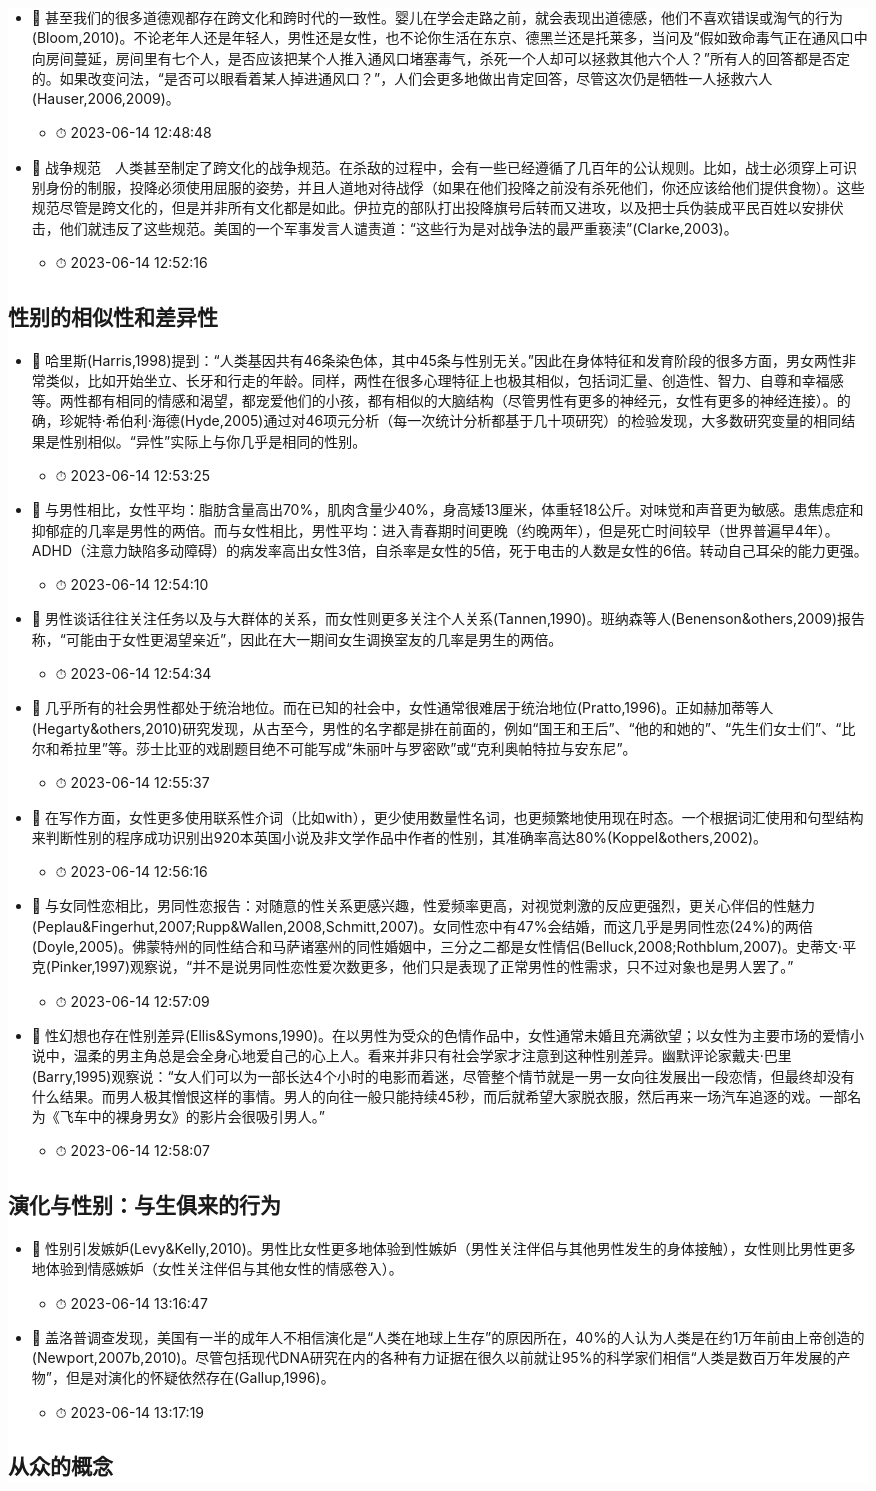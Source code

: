 
- 📌 甚至我们的很多道德观都存在跨文化和跨时代的一致性。婴儿在学会走路之前，就会表现出道德感，他们不喜欢错误或淘气的行为(Bloom,2010)。不论老年人还是年轻人，男性还是女性，也不论你生活在东京、德黑兰还是托莱多，当问及“假如致命毒气正在通风口中向房间蔓延，房间里有七个人，是否应该把某个人推入通风口堵塞毒气，杀死一个人却可以拯救其他六个人？”所有人的回答都是否定的。如果改变问法，“是否可以眼看着某人掉进通风口？”，人们会更多地做出肯定回答，尽管这次仍是牺牲一人拯救六人(Hauser,2006,2009)。 
    - ⏱ 2023-06-14 12:48:48 

- 📌 战争规范　人类甚至制定了跨文化的战争规范。在杀敌的过程中，会有一些已经遵循了几百年的公认规则。比如，战士必须穿上可识别身份的制服，投降必须使用屈服的姿势，并且人道地对待战俘（如果在他们投降之前没有杀死他们，你还应该给他们提供食物）。这些规范尽管是跨文化的，但是并非所有文化都是如此。伊拉克的部队打出投降旗号后转而又进攻，以及把士兵伪装成平民百姓以安排伏击，他们就违反了这些规范。美国的一个军事发言人谴责道：“这些行为是对战争法的最严重亵渎”(Clarke,2003)。 
    - ⏱ 2023-06-14 12:52:16 
## 性别的相似性和差异性


- 📌 哈里斯(Harris,1998)提到：“人类基因共有46条染色体，其中45条与性别无关。”因此在身体特征和发育阶段的很多方面，男女两性非常类似，比如开始坐立、长牙和行走的年龄。同样，两性在很多心理特征上也极其相似，包括词汇量、创造性、智力、自尊和幸福感等。两性都有相同的情感和渴望，都宠爱他们的小孩，都有相似的大脑结构（尽管男性有更多的神经元，女性有更多的神经连接）。的确，珍妮特·希伯利·海德(Hyde,2005)通过对46项元分析（每一次统计分析都基于几十项研究）的检验发现，大多数研究变量的相同结果是性别相似。“异性”实际上与你几乎是相同的性别。 
    - ⏱ 2023-06-14 12:53:25 

- 📌 与男性相比，女性平均：脂肪含量高出70%，肌肉含量少40%，身高矮13厘米，体重轻18公斤。对味觉和声音更为敏感。患焦虑症和抑郁症的几率是男性的两倍。而与女性相比，男性平均：进入青春期时间更晚（约晚两年），但是死亡时间较早（世界普遍早4年）。ADHD（注意力缺陷多动障碍）的病发率高出女性3倍，自杀率是女性的5倍，死于电击的人数是女性的6倍。转动自己耳朵的能力更强。 
    - ⏱ 2023-06-14 12:54:10 

- 📌 男性谈话往往关注任务以及与大群体的关系，而女性则更多关注个人关系(Tannen,1990)。班纳森等人(Benenson&others,2009)报告称，“可能由于女性更渴望亲近”，因此在大一期间女生调换室友的几率是男生的两倍。 
    - ⏱ 2023-06-14 12:54:34 

- 📌 几乎所有的社会男性都处于统治地位。而在已知的社会中，女性通常很难居于统治地位(Pratto,1996)。正如赫加蒂等人(Hegarty&others,2010)研究发现，从古至今，男性的名字都是排在前面的，例如“国王和王后”、“他的和她的”、“先生们女士们”、“比尔和希拉里”等。莎士比亚的戏剧题目绝不可能写成“朱丽叶与罗密欧”或“克利奥帕特拉与安东尼”。 
    - ⏱ 2023-06-14 12:55:37 

- 📌 在写作方面，女性更多使用联系性介词（比如with），更少使用数量性名词，也更频繁地使用现在时态。一个根据词汇使用和句型结构来判断性别的程序成功识别出920本英国小说及非文学作品中作者的性别，其准确率高达80%(Koppel&others,2002)。 
    - ⏱ 2023-06-14 12:56:16 

- 📌 与女同性恋相比，男同性恋报告：对随意的性关系更感兴趣，性爱频率更高，对视觉刺激的反应更强烈，更关心伴侣的性魅力(Peplau&Fingerhut,2007;Rupp&Wallen,2008,Schmitt,2007)。女同性恋中有47%会结婚，而这几乎是男同性恋(24%)的两倍(Doyle,2005)。佛蒙特州的同性结合和马萨诸塞州的同性婚姻中，三分之二都是女性情侣(Belluck,2008;Rothblum,2007)。史蒂文·平克(Pinker,1997)观察说，“并不是说男同性恋性爱次数更多，他们只是表现了正常男性的性需求，只不过对象也是男人罢了。” 
    - ⏱ 2023-06-14 12:57:09 

- 📌 性幻想也存在性别差异(Ellis&Symons,1990)。在以男性为受众的色情作品中，女性通常未婚且充满欲望；以女性为主要市场的爱情小说中，温柔的男主角总是会全身心地爱自己的心上人。看来并非只有社会学家才注意到这种性别差异。幽默评论家戴夫·巴里(Barry,1995)观察说：“女人们可以为一部长达4个小时的电影而着迷，尽管整个情节就是一男一女向往发展出一段恋情，但最终却没有什么结果。而男人极其憎恨这样的事情。男人的向往一般只能持续45秒，而后就希望大家脱衣服，然后再来一场汽车追逐的戏。一部名为《飞车中的裸身男女》的影片会很吸引男人。” 
    - ⏱ 2023-06-14 12:58:07 
## 演化与性别：与生俱来的行为


- 📌 性别引发嫉妒(Levy&Kelly,2010)。男性比女性更多地体验到性嫉妒（男性关注伴侣与其他男性发生的身体接触），女性则比男性更多地体验到情感嫉妒（女性关注伴侣与其他女性的情感卷入）。 
    - ⏱ 2023-06-14 13:16:47 

- 📌 盖洛普调查发现，美国有一半的成年人不相信演化是“人类在地球上生存”的原因所在，40%的人认为人类是在约1万年前由上帝创造的(Newport,2007b,2010)。尽管包括现代DNA研究在内的各种有力证据在很久以前就让95%的科学家们相信“人类是数百万年发展的产物”，但是对演化的怀疑依然存在(Gallup,1996)。 
    - ⏱ 2023-06-14 13:17:19 
## 从众的概念
